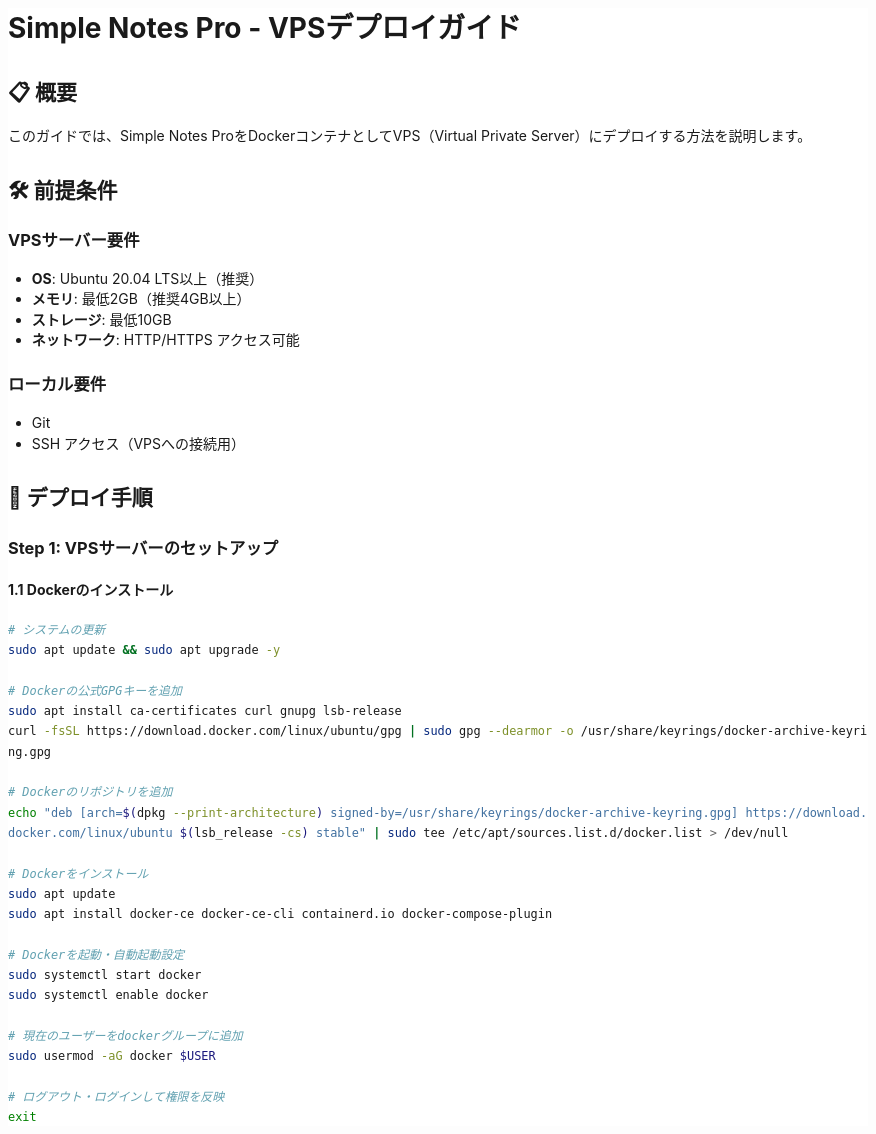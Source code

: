 # Simple Notes Pro - VPSデプロイガイド

## 📋 概要

このガイドでは、Simple Notes ProをDockerコンテナとしてVPS（Virtual Private Server）にデプロイする方法を説明します。

## 🛠 前提条件

### VPSサーバー要件
- **OS**: Ubuntu 20.04 LTS以上（推奨）
- **メモリ**: 最低2GB（推奨4GB以上）
- **ストレージ**: 最低10GB
- **ネットワーク**: HTTP/HTTPS アクセス可能

### ローカル要件
- Git
- SSH アクセス（VPSへの接続用）

## 🚀 デプロイ手順

### Step 1: VPSサーバーのセットアップ

#### 1.1 Dockerのインストール

```bash
# システムの更新
sudo apt update && sudo apt upgrade -y

# Dockerの公式GPGキーを追加
sudo apt install ca-certificates curl gnupg lsb-release
curl -fsSL https://download.docker.com/linux/ubuntu/gpg | sudo gpg --dearmor -o /usr/share/keyrings/docker-archive-keyring.gpg

# Dockerのリポジトリを追加
echo "deb [arch=$(dpkg --print-architecture) signed-by=/usr/share/keyrings/docker-archive-keyring.gpg] https://download.docker.com/linux/ubuntu $(lsb_release -cs) stable" | sudo tee /etc/apt/sources.list.d/docker.list > /dev/null

# Dockerをインストール
sudo apt update
sudo apt install docker-ce docker-ce-cli containerd.io docker-compose-plugin

# Dockerを起動・自動起動設定
sudo systemctl start docker
sudo systemctl enable docker

# 現在のユーザーをdockerグループに追加
sudo usermod -aG docker $USER

# ログアウト・ログインして権限を反映
exit
```
